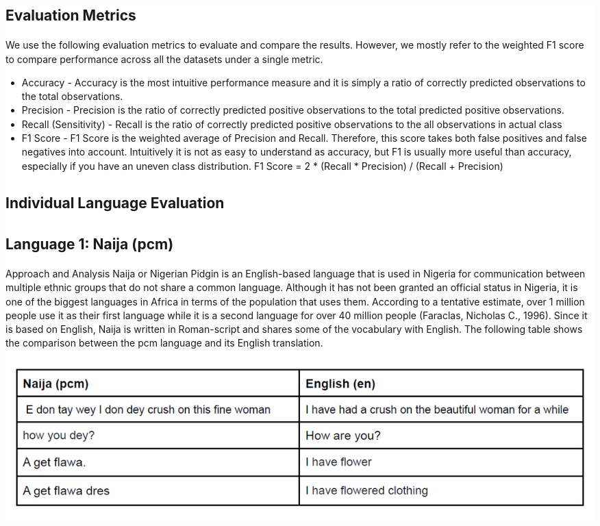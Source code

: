 


## Evaluation Metrics
We use the following evaluation metrics to evaluate and compare the results. However, we mostly refer
to the weighted F1 score to compare performance across all the datasets under a single metric.
- Accuracy - Accuracy is the most intuitive performance measure and it is simply a ratio of
correctly predicted observations to the total observations.
- Precision - Precision is the ratio of correctly predicted positive observations to the total predicted
positive observations.
- Recall (Sensitivity) - Recall is the ratio of correctly predicted positive observations to the all
observations in actual class
- F1 Score - F1 Score is the weighted average of Precision and Recall. Therefore, this score takes
both false positives and false negatives into account. Intuitively it is not as easy to understand as
accuracy, but F1 is usually more useful than accuracy, especially if you have an uneven class
distribution. F1 Score = 2 * (Recall * Precision) / (Recall + Precision)


## Individual Language Evaluation
## Language 1: Naija (pcm)
Approach and Analysis
Naija or Nigerian Pidgin is an English-based language that is used in Nigeria for communication
between multiple ethnic groups that do not share a common language. Although it has not been granted
an official status in Nigeria, it is one of the biggest languages in Africa in terms of the population that
uses them. According to a tentative estimate, over 1 million people use it as their first language while it is
a second language for over 40 million people (Faraclas, Nicholas C., 1996). Since it is based on English,
Naija is written in Roman-script and shares some of the vocabulary with English. The following table
shows the comparison between the pcm language and its English translation.



![alt text](./images/l1_samp.png)  
